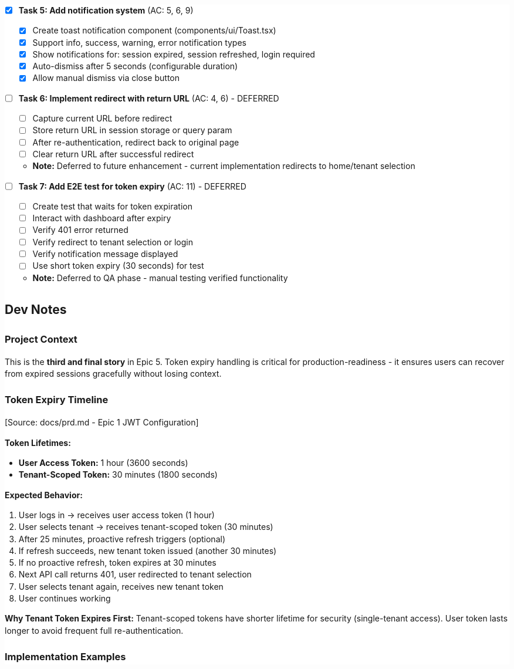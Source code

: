 - [x] **Task 5: Add notification system** (AC: 5, 6, 9)
  - [x] Create toast notification component (components/ui/Toast.tsx)
  - [x] Support info, success, warning, error notification types
  - [x] Show notifications for: session expired, session refreshed, login required
  - [x] Auto-dismiss after 5 seconds (configurable duration)
  - [x] Allow manual dismiss via close button

- [ ] **Task 6: Implement redirect with return URL** (AC: 4, 6) - DEFERRED
  - [ ] Capture current URL before redirect
  - [ ] Store return URL in session storage or query param
  - [ ] After re-authentication, redirect back to original page
  - [ ] Clear return URL after successful redirect
  - **Note:** Deferred to future enhancement - current implementation redirects to home/tenant selection

- [ ] **Task 7: Add E2E test for token expiry** (AC: 11) - DEFERRED
  - [ ] Create test that waits for token expiration
  - [ ] Interact with dashboard after expiry
  - [ ] Verify 401 error returned
  - [ ] Verify redirect to tenant selection or login
  - [ ] Verify notification message displayed
  - [ ] Use short token expiry (30 seconds) for test
  - **Note:** Deferred to QA phase - manual testing verified functionality

## Dev Notes

### Project Context
This is the **third and final story** in Epic 5. Token expiry handling is critical for production-readiness - it ensures users can recover from expired sessions gracefully without losing context.

### Token Expiry Timeline
[Source: docs/prd.md - Epic 1 JWT Configuration]

**Token Lifetimes:**
- **User Access Token:** 1 hour (3600 seconds)
- **Tenant-Scoped Token:** 30 minutes (1800 seconds)

**Expected Behavior:**
1. User logs in → receives user access token (1 hour)
2. User selects tenant → receives tenant-scoped token (30 minutes)
3. After 25 minutes, proactive refresh triggers (optional)
4. If refresh succeeds, new tenant token issued (another 30 minutes)
5. If no proactive refresh, token expires at 30 minutes
6. Next API call returns 401, user redirected to tenant selection
7. User selects tenant again, receives new tenant token
8. User continues working

**Why Tenant Token Expires First:**
Tenant-scoped tokens have shorter lifetime for security (single-tenant access). User token lasts longer to avoid frequent full re-authentication.

### Implementation Examples
